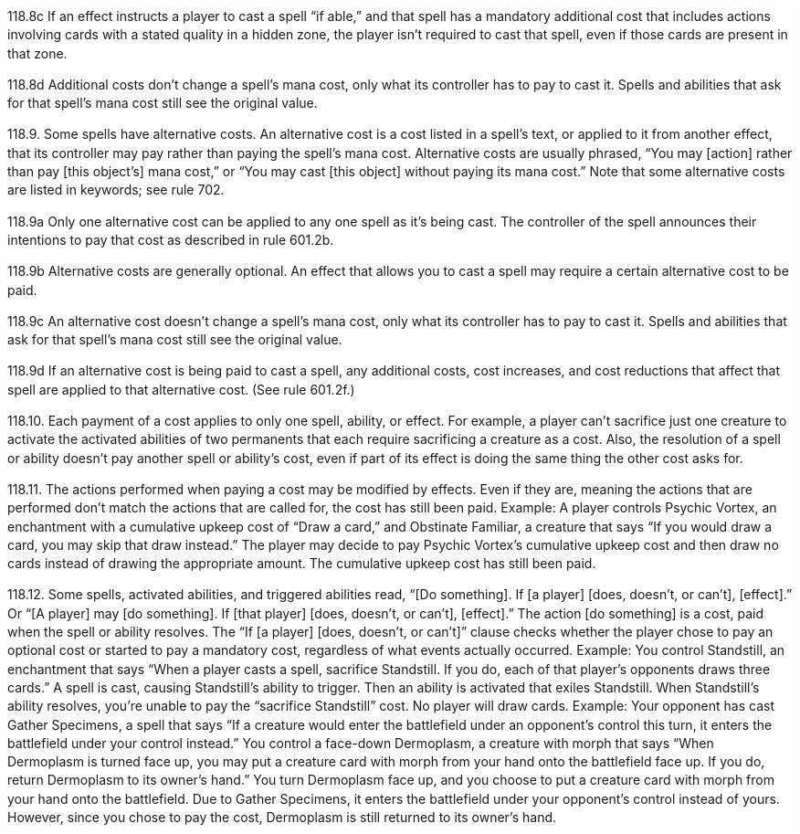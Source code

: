 118.8c If an effect instructs a player to cast a spell “if able,” and that spell has a mandatory additional cost that includes actions involving cards with a stated quality in a hidden zone, the player isn’t required to cast that spell, even if those cards are present in that zone.

118.8d Additional costs don’t change a spell’s mana cost, only what its controller has to pay to cast it. Spells and abilities that ask for that spell’s mana cost still see the original value.

118.9. Some spells have alternative costs. An alternative cost is a cost listed in a spell’s text, or applied to it from another effect, that its controller may pay rather than paying the spell’s mana cost. Alternative costs are usually phrased, “You may [action] rather than pay [this object’s] mana cost,” or “You may cast [this object] without paying its mana cost.” Note that some alternative costs are listed in keywords; see rule 702.

118.9a Only one alternative cost can be applied to any one spell as it’s being cast. The controller of the spell announces their intentions to pay that cost as described in rule 601.2b.

118.9b Alternative costs are generally optional. An effect that allows you to cast a spell may require a certain alternative cost to be paid.

118.9c An alternative cost doesn’t change a spell’s mana cost, only what its controller has to pay to cast it. Spells and abilities that ask for that spell’s mana cost still see the original value.

118.9d If an alternative cost is being paid to cast a spell, any additional costs, cost increases, and cost reductions that affect that spell are applied to that alternative cost. (See rule 601.2f.)

118.10. Each payment of a cost applies to only one spell, ability, or effect. For example, a player can’t sacrifice just one creature to activate the activated abilities of two permanents that each require sacrificing a creature as a cost. Also, the resolution of a spell or ability doesn’t pay another spell or ability’s cost, even if part of its effect is doing the same thing the other cost asks for.

118.11. The actions performed when paying a cost may be modified by effects. Even if they are, meaning the actions that are performed don’t match the actions that are called for, the cost has still been paid.
Example: A player controls Psychic Vortex, an enchantment with a cumulative upkeep cost of “Draw a card,” and Obstinate Familiar, a creature that says “If you would draw a card, you may skip that draw instead.” The player may decide to pay Psychic Vortex’s cumulative upkeep cost and then draw no cards instead of drawing the appropriate amount. The cumulative upkeep cost has still been paid.

118.12. Some spells, activated abilities, and triggered abilities read, “[Do something]. If [a player] [does, doesn’t, or can’t], [effect].” Or “[A player] may [do something]. If [that player] [does, doesn’t, or can’t], [effect].” The action [do something] is a cost, paid when the spell or ability resolves. The “If [a player] [does, doesn’t, or can’t]” clause checks whether the player chose to pay an optional cost or started to pay a mandatory cost, regardless of what events actually occurred.
Example: You control Standstill, an enchantment that says “When a player casts a spell, sacrifice Standstill. If you do, each of that player’s opponents draws three cards.” A spell is cast, causing Standstill’s ability to trigger. Then an ability is activated that exiles Standstill. When Standstill’s ability resolves, you’re unable to pay the “sacrifice Standstill” cost. No player will draw cards.
Example: Your opponent has cast Gather Specimens, a spell that says “If a creature would enter the battlefield under an opponent’s control this turn, it enters the battlefield under your control instead.” You control a face-down Dermoplasm, a creature with morph that says “When Dermoplasm is turned face up, you may put a creature card with morph from your hand onto the battlefield face up. If you do, return Dermoplasm to its owner’s hand.” You turn Dermoplasm face up, and you choose to put a creature card with morph from your hand onto the battlefield. Due to Gather Specimens, it enters the battlefield under your opponent’s control instead of yours. However, since you chose to pay the cost, Dermoplasm is still returned to its owner’s hand.
